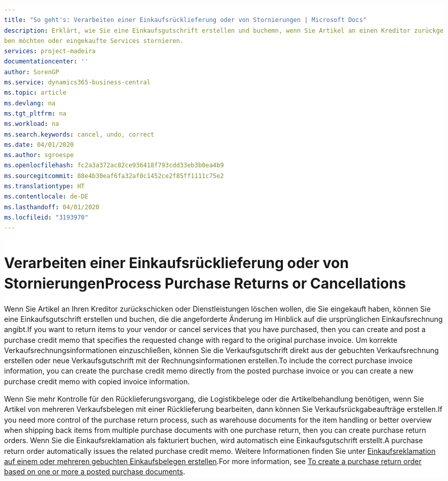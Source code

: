 ```yaml
---
title: "So geht's: Verarbeiten einer Einkaufsrücklieferung oder von Stornierungen | Microsoft Docs"
description: Erklärt, wie Sie eine Einkaufsgutschrift erstellen und buchemn, wenn Sie Artikel an einen Kreditor zurückgeben möchten oder eingekaufte Services stornieren.
services: project-madeira
documentationcenter: ''
author: SorenGP
ms.service: dynamics365-business-central
ms.topic: article
ms.devlang: na
ms.tgt_pltfrm: na
ms.workload: na
ms.search.keywords: cancel, undo, correct
ms.date: 04/01/2020
ms.author: sgroespe
ms.openlocfilehash: fc2a3a372ac82ce936418f793cdd33eb3b0ea4b9
ms.sourcegitcommit: 88e4b30eaf6fa32af0c1452ce2f85ff1111c75e2
ms.translationtype: HT
ms.contentlocale: de-DE
ms.lasthandoff: 04/01/2020
ms.locfileid: "3193970"
---
```

# <a name="process-purchase-returns-or-cancellations"></a><span data-ttu-id="9b8d1-103">Verarbeiten einer Einkaufsrücklieferung oder von Stornierungen</span><span class="sxs-lookup"><span data-stu-id="9b8d1-103">Process Purchase Returns or Cancellations</span></span>
<span data-ttu-id="9b8d1-104">Wenn Sie Artikel an Ihren Kreditor zurückschicken oder Dienstleistungen löschen wollen, die Sie eingekauft haben, können Sie eine Einkaufsgutschrift erstellen und buchen, die die angeforderte Änderung im Hinblick auf die ursprünglichen Einkaufsrechnung angibt.</span><span class="sxs-lookup"><span data-stu-id="9b8d1-104">If you want to return items to your vendor or cancel services that you have purchased, then you can create and post a purchase credit memo that specifies the requested change with regard to the original purchase invoice.</span></span> <span data-ttu-id="9b8d1-105">Um korrekte Verkaufsrechnungsinformationen einzuschließen, können Sie die Verkaufsgutschrift direkt aus der gebuchten Verkaufsrechnung erstellen oder neue Verkaufsgutschrift mit der Rechnungsinformationen erstellen.</span><span class="sxs-lookup"><span data-stu-id="9b8d1-105">To include the correct purchase invoice information, you can create the purchase credit memo directly from the posted purchase invoice or you can create a new purchase credit memo with copied invoice information.</span></span>

<span data-ttu-id="9b8d1-106">Wenn Sie mehr Kontrolle für den Rücklieferungsvorgang, die Logistikbelege oder die Artikelbehandlung benötigen, wenn Sie Artikel von mehreren Verkaufsbelegen mit einer Rücklieferung bearbeiten, dann können Sie Verkaufsrückgabeaufträge erstellen.</span><span class="sxs-lookup"><span data-stu-id="9b8d1-106">If you need more control of the purchase return process, such as warehouse documents for the item handling or better overview when shipping back items from multiple purchase documents with one purchase return, then you can create purchase return orders.</span></span> <span data-ttu-id="9b8d1-107">Wenn Sie die Einkaufsreklamation als fakturiert buchen, wird automatisch eine Einkaufsgutschrift erstellt.</span><span class="sxs-lookup"><span data-stu-id="9b8d1-107">A purchase return order automatically issues the related purchase credit memo.</span></span> <span data-ttu-id="9b8d1-108">Weitere Informationen finden Sie unter [Einkaufsreklamation auf einem oder mehreren gebuchten Einkaufsbelegen erstellen](purchasing-how-process-purchase-returns-cancellations.md#to-create-a-purchase-credit-memo-from-a-posted-purchase-invoice).</span><span class="sxs-lookup"><span data-stu-id="9b8d1-108">For more information, see [To create a purchase return order based on one or more a posted purchase documents](purchasing-how-process-purchase-returns-cancellations.md#to-create-a-purchase-credit-memo-from-a-posted-purchase-invoice).</span></span>

